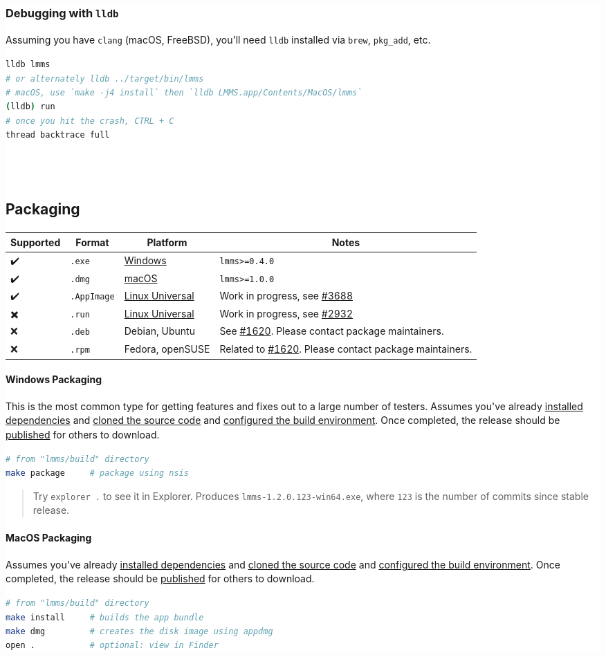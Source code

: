 
### Debugging with `lldb`
Assuming you have `clang` (macOS, FreeBSD), you'll need `lldb` installed via `brew`, `pkg_add`, etc.
   ```bash
   lldb lmms
   # or alternately lldb ../target/bin/lmms
   # macOS, use `make -j4 install` then `lldb LMMS.app/Contents/MacOS/lmms`
   (lldb) run
   # once you hit the crash, CTRL + C
   thread backtrace full
   ```

<br><br>



## Packaging

| Supported | Format | Platform | Notes |
|-----------|--------|----------|-------|
| ✔️       | `.exe` | [Windows](#windows-packaging) | `lmms>=0.4.0` |
| ✔️       | `.dmg` | [macOS](#macos-packaging) | `lmms>=1.0.0` |
| ✔️       | `.AppImage` | [Linux Universal](#linux-packaging) | Work in progress, see [#3688](../issues/3688) |
| ✖️       | `.run` | [Linux Universal](#linux-packaging) | Work in progress, see [#2932](../issues/2932) |
| ❌       | `.deb` | Debian, Ubuntu | See [#1620](../issues/1620). Please contact package maintainers. |
| ❌       | `.rpm` | Fedora, openSUSE | Related to [#1620](../issues/1620). Please contact package maintainers. |

#### Windows Packaging

This is the most common type for getting features and fixes out to a large number of testers. Assumes you've already [installed dependencies](#dependencies-windows) and [cloned the source code](#clone-source-code) and [configured the build environment](#running-cmake).  Once completed, the release should be [published](#publishing-a-release) for others to download.
```bash
# from "lmms/build" directory
make package     # package using nsis
```
> Try `explorer .` to see it in Explorer. Produces `lmms-1.2.0.123-win64.exe`, where `123` is the number of commits since stable release.

#### MacOS Packaging

Assumes you've already [installed dependencies](#dependencies-macos) and [cloned the source code](#clone-source-code) and [configured the build environment](#running-cmake).  Once completed, the release should be [published](#publishing-a-release) for others to download.
```bash
# from "lmms/build" directory
make install     # builds the app bundle
make dmg         # creates the disk image using appdmg
open .           # optional: view in Finder

```
